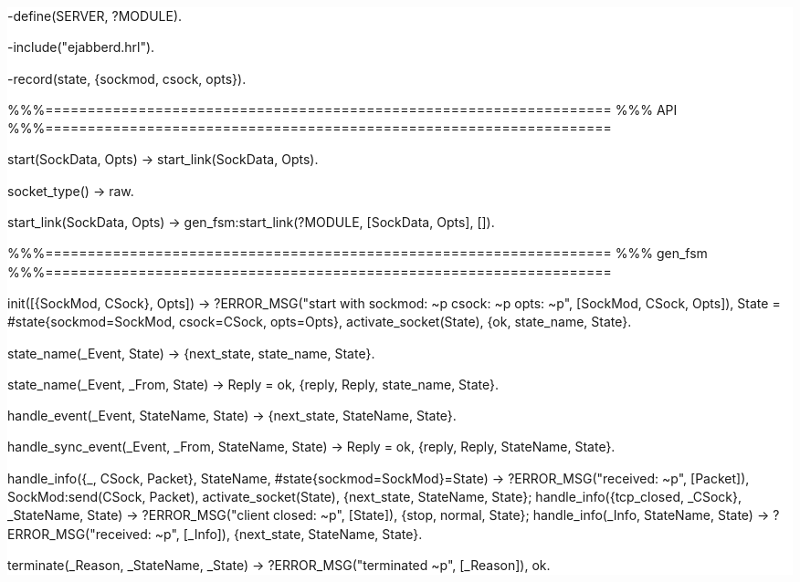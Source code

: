 -define(SERVER, ?MODULE).

-include("ejabberd.hrl").

-record(state, {sockmod, csock, opts}).

%%%===================================================================
%%% API
%%%===================================================================

start(SockData, Opts) ->
    start_link(SockData, Opts).

socket_type() ->
    raw.

start_link(SockData, Opts) ->
    gen_fsm:start_link(?MODULE, [SockData, Opts], []).

%%%===================================================================
%%% gen_fsm
%%%===================================================================

init([{SockMod, CSock}, Opts]) ->
    ?ERROR_MSG("start with sockmod: ~p csock: ~p opts: ~p", [SockMod, CSock, Opts]),
    State = #state{sockmod=SockMod, csock=CSock, opts=Opts},
    activate_socket(State),
    {ok, state_name, State}.

state_name(_Event, State) ->
    {next_state, state_name, State}.

state_name(_Event, _From, State) ->
    Reply = ok,
    {reply, Reply, state_name, State}.

handle_event(_Event, StateName, State) ->
    {next_state, StateName, State}.

handle_sync_event(_Event, _From, StateName, State) ->
    Reply = ok,
    {reply, Reply, StateName, State}.

handle_info({_, CSock, Packet}, StateName, #state{sockmod=SockMod}=State) ->
    ?ERROR_MSG("received: ~p", [Packet]),
    SockMod:send(CSock, Packet),
    activate_socket(State),
    {next_state, StateName, State};
handle_info({tcp_closed, _CSock}, _StateName, State) ->
    ?ERROR_MSG("client closed: ~p", [State]),
    {stop, normal, State};
handle_info(_Info, StateName, State) ->
    ?ERROR_MSG("received: ~p", [_Info]),
    {next_state, StateName, State}.

terminate(_Reason, _StateName, _State) ->
    ?ERROR_MSG("terminated ~p", [_Reason]),
    ok.
